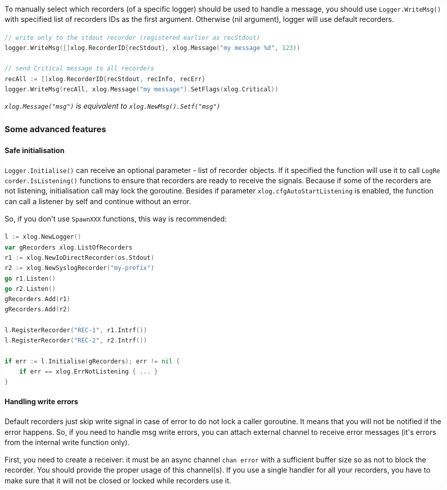 ```go
```

To manually select which recorders (of a specific logger) should be used to handle
a message, you should use `Logger.WriteMsg()` with specified list of recorders IDs
as the first argument. Otherwise (nil argument), logger will use default recorders.
```go
// write only to the stdout recorder (registered earlier as recStdout)
logger.WriteMsg([]xlog.RecorderID{recStdout}, xlog.Message("my message %d", 123))

// send Critical message to all recorders
recAll := []xlog.RecorderID{recStdout, recInfo, recErr}
logger.WriteMsg(recAll, xlog.Message("my message").SetFlags(xlog.Critical))
```
*`xlog.Message("msg")` is equivalent to `xlog.NewMsg().Setf("msg")`*

### Some advanced features

#### Safe initialisation

`Logger.Initialise()` can receive an optional parameter - list of recorder
objects. If it specified the function will use it to call `LogRecorder.IsListening()`
functions to ensure that recorders are ready to receive the signals. Because if some
of the recorders are not listening, initialisation call may lock the goroutine. Besides
if parameter `xlog.cfgAutoStartListening` is enabled, the function can call a listener
by self and continue without an error.

So, if you don't use `SpawnXXX` functions, this way is recommended:
```go
l := xlog.NewLogger()
var gRecorders xlog.ListOfRecorders
r1 := xlog.NewIoDirectRecorder(os.Stdout)
r2 := xlog.NewSyslogRecorder("my-prefix")
go r1.Listen()
go r2.Listen()
gRecorders.Add(r1)
gRecorders.Add(r2)

l.RegisterRecorder("REC-1", r1.Intrf())
l.RegisterRecorder("REC-2", r2.Intrf())

if err := l.Initialise(gRecorders); err != nil {
    if err == xlog.ErrNotListening { ... }
}
```

#### Handling write errors

Default recorders just skip write signal in case of error to do not lock a caller
goroutine. It means that you will not be notified if the error happens. So, if you
need to handle msg write errors, you can attach external channel to receive error
messages (it's errors from the internal write function only).

First, you need to create a receiver: it must be an async channel `chan error` with a
sufficient buffer size so as not to block the recorder. You should provide the proper
usage of this channel(s). If you use a single handler for all your recorders, you have
to make sure that it will not be closed or locked while recorders use it.
